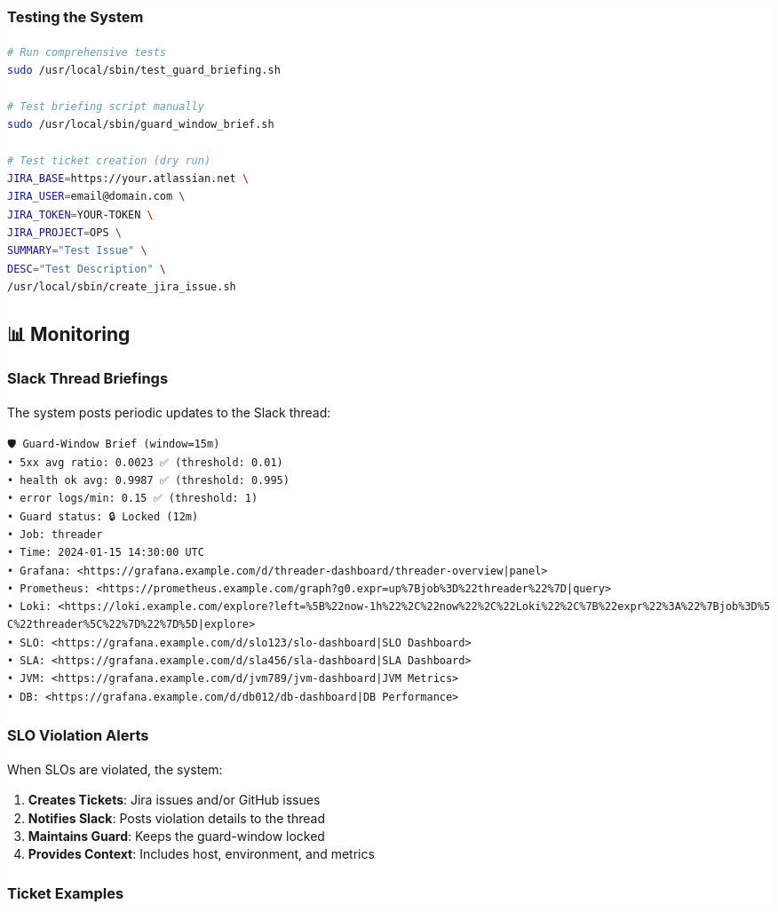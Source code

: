 ### Testing the System

```bash
# Run comprehensive tests
sudo /usr/local/sbin/test_guard_briefing.sh

# Test briefing script manually
sudo /usr/local/sbin/guard_window_brief.sh

# Test ticket creation (dry run)
JIRA_BASE=https://your.atlassian.net \
JIRA_USER=email@domain.com \
JIRA_TOKEN=YOUR-TOKEN \
JIRA_PROJECT=OPS \
SUMMARY="Test Issue" \
DESC="Test Description" \
/usr/local/sbin/create_jira_issue.sh
```

## 📊 Monitoring

### Slack Thread Briefings

The system posts periodic updates to the Slack thread:

```
🛡️ Guard-Window Brief (window=15m)
• 5xx avg ratio: 0.0023 ✅ (threshold: 0.01)
• health ok avg: 0.9987 ✅ (threshold: 0.995)
• error logs/min: 0.15 ✅ (threshold: 1)
• Guard status: 🔒 Locked (12m)
• Job: threader
• Time: 2024-01-15 14:30:00 UTC
• Grafana: <https://grafana.example.com/d/threader-dashboard/threader-overview|panel>
• Prometheus: <https://prometheus.example.com/graph?g0.expr=up%7Bjob%3D%22threader%22%7D|query>
• Loki: <https://loki.example.com/explore?left=%5B%22now-1h%22%2C%22now%22%2C%22Loki%22%2C%7B%22expr%22%3A%22%7Bjob%3D%5C%22threader%5C%22%7D%22%7D%5D|explore>
• SLO: <https://grafana.example.com/d/slo123/slo-dashboard|SLO Dashboard>
• SLA: <https://grafana.example.com/d/sla456/sla-dashboard|SLA Dashboard>
• JVM: <https://grafana.example.com/d/jvm789/jvm-dashboard|JVM Metrics>
• DB: <https://grafana.example.com/d/db012/db-dashboard|DB Performance>
```

### SLO Violation Alerts

When SLOs are violated, the system:

1. **Creates Tickets**: Jira issues and/or GitHub issues
2. **Notifies Slack**: Posts violation details to the thread
3. **Maintains Guard**: Keeps the guard-window locked
4. **Provides Context**: Includes host, environment, and metrics

### Ticket Examples
